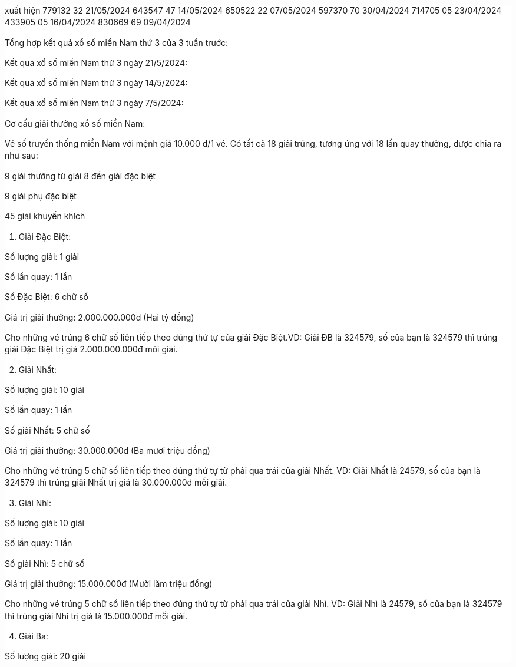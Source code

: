 xuất hiện 779132 32 21/05/2024 643547 47 14/05/2024 650522 22 07/05/2024 597370 70 30/04/2024 714705 05 23/04/2024 433905 05 16/04/2024 830669 69 09/04/2024

Tổng hợp kết quả xổ số miền Nam thứ 3 của 3 tuần trước:

Kết quả xổ số miền Nam thứ 3 ngày 21/5/2024:

Kết quả xổ số miền Nam thứ 3 ngày 14/5/2024:

Kết quả xổ số miền Nam thứ 3 ngày 7/5/2024:

Cơ cấu giải thưởng xổ số miền Nam:

Vé số truyền thống miền Nam với mệnh giá 10.000 đ/1 vé. Có tất cả 18 giải trúng, tương ứng với 18 lần quay thưởng, được chia ra như sau:

9 giải thưởng từ giải 8 đến giải đặc biệt

9 giải phụ đặc biệt

45 giải khuyến khích

1. Giải Đặc Biệt:

Số lượng giải: 1 giải

Số lần quay: 1 lần

Số Đặc Biệt: 6 chữ số

Giá trị giải thưởng: 2.000.000.000đ (Hai tỷ đồng)

Cho những vé trúng 6 chữ số liên tiếp theo đúng thứ tự của giải Đặc Biệt.VD: Giải ĐB là 324579, số của bạn là 324579 thì trúng giải Đặc Biệt trị giá 2.000.000.000đ mỗi giải.

2. Giải Nhất:

Số lượng giải: 10 giải

Số lần quay: 1 lần

Số giải Nhất: 5 chữ số

Giá trị giải thưởng: 30.000.000đ (Ba mươi triệu đồng)

Cho những vé trúng 5 chữ số liên tiếp theo đúng thứ tự từ phải qua trái của giải Nhất. VD: Giải Nhất là 24579, số của bạn là 324579 thì trúng giải Nhất trị giá là 30.000.000đ mỗi giải.

3. Giải Nhì:

Số lượng giải: 10 giải

Số lần quay: 1 lần

Số giải Nhì: 5 chữ số

Giá trị giải thưởng: 15.000.000đ (Mười lăm triệu đồng)

Cho những vé trúng 5 chữ số liên tiếp theo đúng thứ tự từ phải qua trái của giải Nhì. VD: Giải Nhì là 24579, số của bạn là 324579 thì trúng giải Nhì trị giá là 15.000.000đ mỗi giải.

4. Giải Ba:

Số lượng giải: 20 giải

